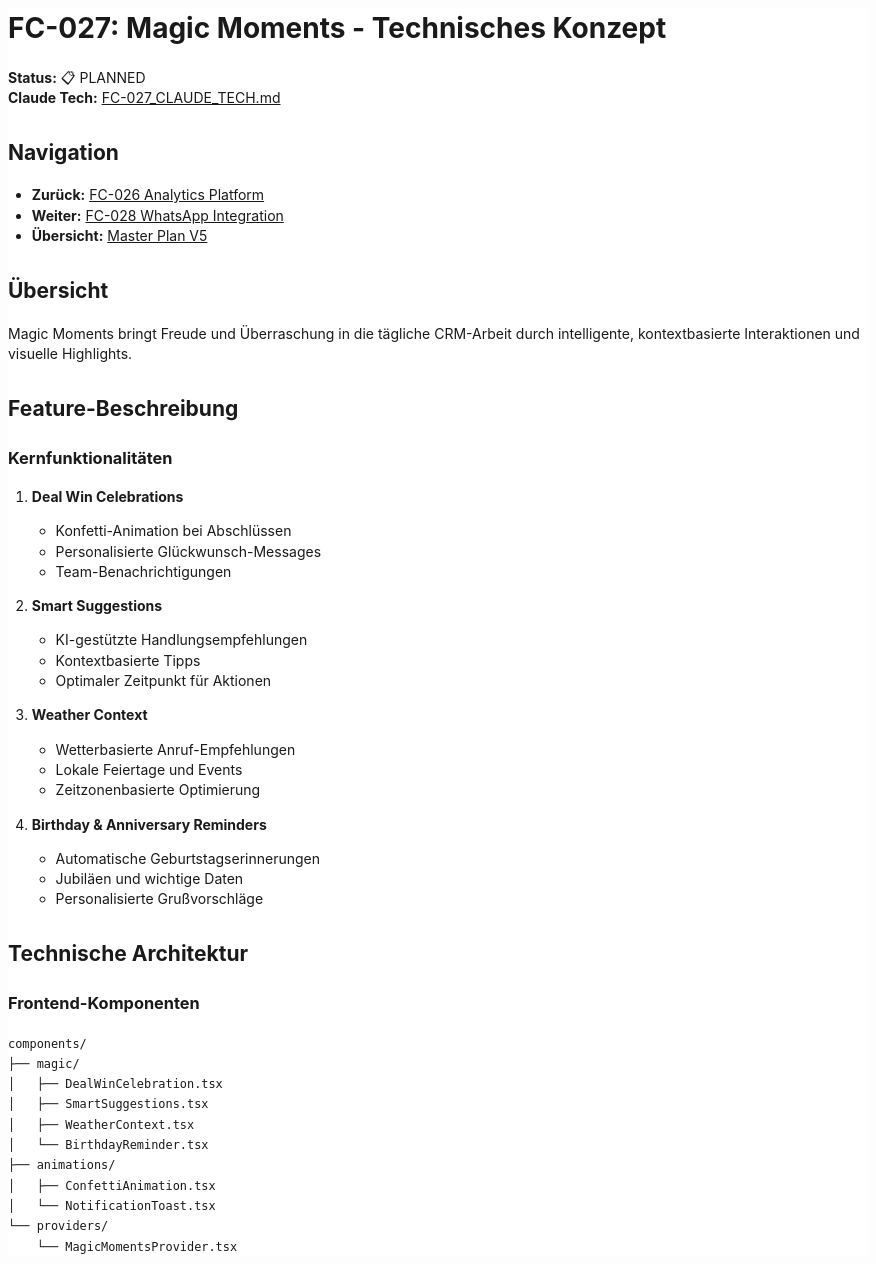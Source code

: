# FC-027: Magic Moments - Technisches Konzept

**Status:** 📋 PLANNED  
**Claude Tech:** [FC-027_CLAUDE_TECH.md](/docs/features/PLANNED/27_magic_moments/FC-027_CLAUDE_TECH.md)

## Navigation
- **Zurück:** [FC-026 Analytics Platform](/docs/features/PLANNED/26_analytics_platform/FC-026_TECH_CONCEPT.md)
- **Weiter:** [FC-028 WhatsApp Integration](/docs/features/PLANNED/28_whatsapp_integration/FC-028_TECH_CONCEPT.md)
- **Übersicht:** [Master Plan V5](/docs/CRM_COMPLETE_MASTER_PLAN_V5.md)

## Übersicht
Magic Moments bringt Freude und Überraschung in die tägliche CRM-Arbeit durch intelligente, kontextbasierte Interaktionen und visuelle Highlights.

## Feature-Beschreibung

### Kernfunktionalitäten
1. **Deal Win Celebrations**
   - Konfetti-Animation bei Abschlüssen
   - Personalisierte Glückwunsch-Messages
   - Team-Benachrichtigungen

2. **Smart Suggestions**
   - KI-gestützte Handlungsempfehlungen
   - Kontextbasierte Tipps
   - Optimaler Zeitpunkt für Aktionen

3. **Weather Context**
   - Wetterbasierte Anruf-Empfehlungen
   - Lokale Feiertage und Events
   - Zeitzonenbasierte Optimierung

4. **Birthday & Anniversary Reminders**
   - Automatische Geburtstagserinnerungen
   - Jubiläen und wichtige Daten
   - Personalisierte Grußvorschläge

## Technische Architektur

### Frontend-Komponenten
```
components/
├── magic/
│   ├── DealWinCelebration.tsx
│   ├── SmartSuggestions.tsx
│   ├── WeatherContext.tsx
│   └── BirthdayReminder.tsx
├── animations/
│   ├── ConfettiAnimation.tsx
│   └── NotificationToast.tsx
└── providers/
    └── MagicMomentsProvider.tsx
```
